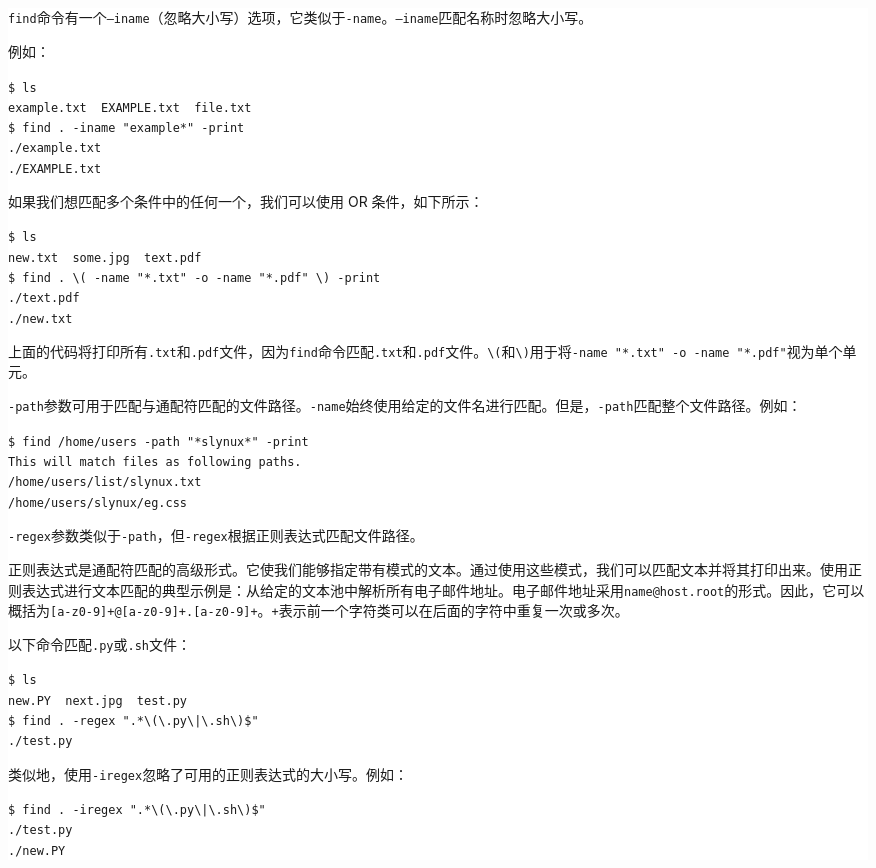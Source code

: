 `find`命令有一个`–iname`（忽略大小写）选项，它类似于`-name`。`–iname`匹配名称时忽略大小写。

例如：

```
$ ls
example.txt  EXAMPLE.txt  file.txt
$ find . -iname "example*" -print
./example.txt
./EXAMPLE.txt

```

如果我们想匹配多个条件中的任何一个，我们可以使用 OR 条件，如下所示：

```
$ ls
new.txt  some.jpg  text.pdf
$ find . \( -name "*.txt" -o -name "*.pdf" \) -print
./text.pdf
./new.txt

```

上面的代码将打印所有`.txt`和`.pdf`文件，因为`find`命令匹配`.txt`和`.pdf`文件。`\(`和`\)`用于将`-name "*.txt" -o -name "*.pdf"`视为单个单元。

`-path`参数可用于匹配与通配符匹配的文件路径。`-name`始终使用给定的文件名进行匹配。但是，`-path`匹配整个文件路径。例如：

```
$ find /home/users -path "*slynux*" -print
This will match files as following paths.
/home/users/list/slynux.txt
/home/users/slynux/eg.css

```

`-regex`参数类似于`-path`，但`-regex`根据正则表达式匹配文件路径。

正则表达式是通配符匹配的高级形式。它使我们能够指定带有模式的文本。通过使用这些模式，我们可以匹配文本并将其打印出来。使用正则表达式进行文本匹配的典型示例是：从给定的文本池中解析所有电子邮件地址。电子邮件地址采用`name@host.root`的形式。因此，它可以概括为`[a-z0-9]+@[a-z0-9]+.[a-z0-9]+`。`+`表示前一个字符类可以在后面的字符中重复一次或多次。

以下命令匹配`.py`或`.sh`文件：

```
$ ls
new.PY  next.jpg  test.py
$ find . -regex ".*\(\.py\|\.sh\)$"
./test.py

```

类似地，使用`-iregex`忽略了可用的正则表达式的大小写。例如：

```
$ find . -iregex ".*\(\.py\|\.sh\)$"
./test.py
./new.PY

```
